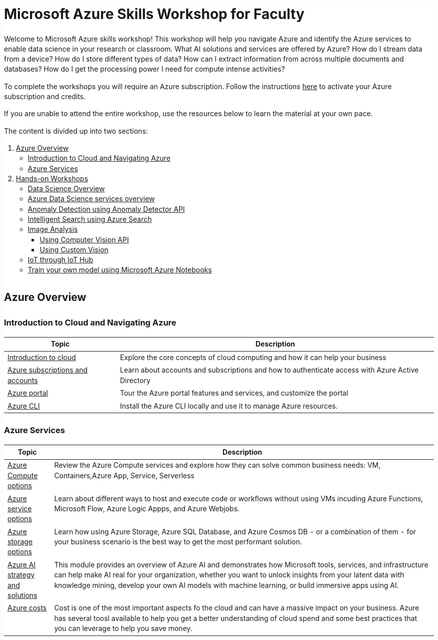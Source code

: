 # Microsoft Azure Skills Workshop for Faculty
Welcome to Microsoft Azure skills workshop! This workshop will help you navigate Azure and identify the Azure services to enable data science in your research or classroom. What AI solutions and services are offered by Azure? How do I stream data from a device? How do I store different types of data? How can I extract information from across multiple documents and databases? How do I get the processing power I need for compute intense activities?

To complete the workshops you will require an Azure subscription. Follow the instructions [here](AzureSignUpPersonalAccount.md) to activate your Azure subscription and credits.

If you are unable to attend the entire workshop, use the resources below to learn the material at your own pace. 

The content is divided up into two sections:
1. [Azure Overview](#Azure-Overview)
    * [Introduction to Cloud and Navigating Azure](#Introduction-to-Cloud-and-Navigating-Azure)
    * [Azure Services](#Azure-Services)
2. [Hands-on Workshops](#Hands-on-Workshops)
    * [Data Science Overview](#Data-Science-Overview)
    * [Azure Data Science services overview](#Azure-Data-Science-Services-Overview)
    * [Anomaly Detection using Anomaly Detector API](#Anomaly-Detection-using-Anomaly-Detector-API)
    * [Intelligent Search using Azure Search](#Intelligent-Search-using-Azure-Search)
    * [Image Analysis](#Image-Analysis)
        * [Using Computer Vision API](#Using-Computer-Vision-API)
        * [Using Custom Vision](#Using-Custom-Vision)
    * [IoT through IoT Hub](#IoT-through-IoT-Hub)
    * [Train your own model using Microsoft Azure Notebooks](#Train-your-own-model-using-Microsoft-Azure-Notebooks)

## Azure Overview
### Introduction to Cloud and Navigating Azure 
| Topic | Description | 
| -------- | -------- |
| [Introduction to cloud](https://docs.microsoft.com/learn/modules/principles-cloud-computing/index) | Explore the core concepts of cloud computing and how it can help your business |
| [Azure subscriptions and accounts](https://docs.microsoft.com/learn/modules/create-an-azure-account/index) | Learn about accounts and subscriptions and how to authenticate access with Azure Active Directory |
| [Azure portal](https://docs.microsoft.com/learn/modules/tour-azure-portal/index) | Tour the Azure portal features and services, and customize the portal |
| [Azure CLI](https://docs.microsoft.com/learn/modules/control-azure-services-with-cli/index) | Install the Azure CLI locally and use it to manage Azure resources. |  

### Azure Services
| Topic | Description |
| -------- | -------- | 
| [Azure Compute options](https://docs.microsoft.com/learn/modules/intro-to-azure-compute/index) | Review the Azure Compute services and explore how they can solve common business needs: VM, Containers,Azure App, Service, Serverless |
| [Azure service options](https://docs.microsoft.com/learn/modules/choose-azure-service-to-integrate-and-automate-business-processes/index) | Learn about different ways to host and execute code or workflows without using VMs incuding Azure Functions, Microsoft Flow, Azure Logic Appps, and Azure Webjobs. |
| [Azure storage options](https://docs.microsoft.com/learn/modules/choose-storage-approach-in-azure/) | Learn how using Azure Storage, Azure SQL Database, and Azure Cosmos DB - or a combination of them - for your business scenario is the best way to get the most performant solution. |
| [Azure AI strategy and solutions](https://docs.microsoft.com/learn/modules/azure-artificial-intelligence/) | This module provides an overview of Azure AI and demonstrates how Microsoft tools, services, and infrastructure can help make AI real for your organization, whether you want to unlock insights from your latent data with knowledge mining, develop your own AI models with machine learning, or build immersive apps using AI. |
| [Azure costs](https://docs.microsoft.com/learn/modules/predict-costs-and-optimize-spending/index) | Cost is one of the most important aspects fo the cloud and can have a massive impact on your business. Azure has several toosl available to help you get a better understanding of cloud spend and some best practices that you can leverage to help you save money. |

